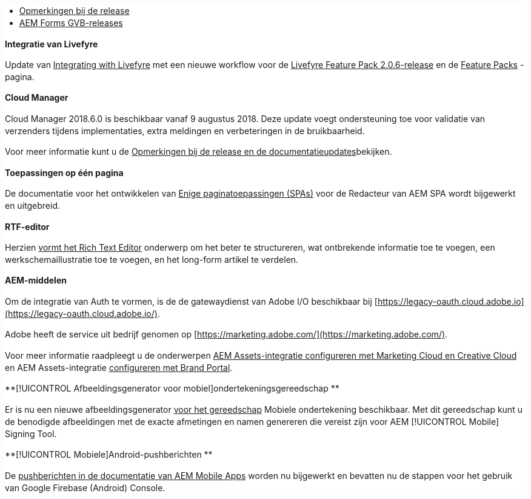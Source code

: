 * [Opmerkingen bij de release](https://helpx.adobe.com/experience-manager/release-notes--aem-6-2-cumulative-fix-pack.html)
* [AEM Forms GVB-releases](https://helpx.adobe.com/aem-forms/kb/aem-forms-releases.html)

**Integratie van Livefyre**

Update van [Integrating with Livefyre](https://helpx.adobe.com/experience-manager/6-4/sites/administering/using/livefyre.html) met een nieuwe workflow voor de [Livefyre Feature Pack 2.0.6-release](https://helpx.adobe.com/experience-manager/6-4/release-notes/livefyre-feature-pack-206.html) en de [Feature Packs](https://helpx.adobe.com/experience-manager/6-4/release-notes/feature-packs-release-notes.html) -pagina.

**Cloud Manager**

Cloud Manager 2018.6.0 is beschikbaar vanaf 9 augustus 2018. Deze update voegt ondersteuning toe voor validatie van verzenders tijdens implementaties, extra meldingen en verbeteringen in de bruikbaarheid.

Voor meer informatie kunt u de [Opmerkingen bij de release en de documentatieupdates](https://helpx.adobe.com/experience-manager/cloud-manager/using/release-notes-2018-6-0.html)bekijken.

**Toepassingen op één pagina**

De documentatie voor het ontwikkelen van [Enige paginatoepassingen (SPAs)](https://helpx.adobe.com/experience-manager/6-4/sites/developing/user-guide.html?topic=/experience-manager/6-4/sites/developing/morehelp/spa.ug.js) voor de Redacteur van AEM SPA wordt bijgewerkt en uitgebreid.

**RTF-editor**

Herzien [vormt het Rich Text Editor](https://helpx.adobe.com/experience-manager/6-4/sites/administering/using/rich-text-editor.html) onderwerp om het beter te structureren, wat ontbrekende informatie toe te voegen, een werkschemaillustratie toe te voegen, en het long-form artikel te verdelen.

**AEM-middelen**

Om de integratie van Auth te vormen, is de de gatewaydienst van Adobe I/O beschikbaar bij [https://legacy-oauth.cloud.adobe.io](https://legacy-oauth.cloud.adobe.io/).

Adobe heeft de service uit bedrijf genomen op [https://marketing.adobe.com/](https://marketing.adobe.com/).

Voor meer informatie raadpleegt u de onderwerpen [AEM Assets-integratie configureren met Marketing Cloud en Creative Cloud](https://helpx.adobe.com/experience-manager/6-4/sites/administering/using/configure-assets-cc-integration.html) en AEM Assets-integratie [configureren met Brand Portal](https://helpx.adobe.com/experience-manager/6-4/assets/using/brand-portal-configuring-integration.html).

**[!UICONTROL Afbeeldingsgenerator voor mobiel]ondertekeningsgereedschap **

Er is nu een nieuwe afbeeldingsgenerator [voor het gereedschap](https://helpx.adobe.com/digital-publishing-suite/help/mobile-signing-tool-image-generator.html) Mobiele ondertekening beschikbaar. Met dit gereedschap kunt u de benodigde afbeeldingen met de exacte afmetingen en namen genereren die vereist zijn voor AEM [!UICONTROL Mobile] Signing Tool.

**[!UICONTROL Mobiele]Android-pushberichten **

De [pushberichten in de documentatie van AEM Mobile Apps](https://helpx.adobe.com/digital-publishing-solution/help/push-notifications.html#push-android) worden nu bijgewerkt en bevatten nu de stappen voor het gebruik van Google Firebase (Android) Console.
